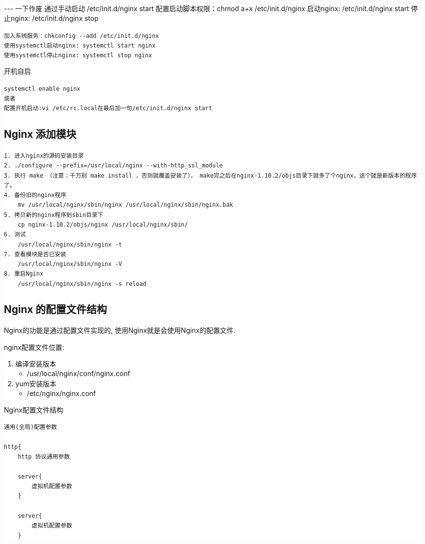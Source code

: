  --- 一下作废 通过手动启动 /etc/init.d/nginx start 
    配置启动脚本权限：chmod a+x /etc/init.d/nginx
    启动nginx: /etc/init.d/nginx start
    停止nginx: /etc/init.d/nginx stop
    
    加入系统服务：chkconfig --add /etc/init.d/nginx
    使用systemctl启动nginx: systemctl start nginx
    使用systemctl停止nginx: systemctl stop nginx

开机自启

    systemctl enable nginx
    或者
    配置开机启动:vi /etc/rc.local在最后加一句/etc/init.d/nginx start

## Nginx 添加模块

```text
1. 进入nginx的源码安装目录
2. ./configure --prefix=/usr/local/nginx --with-http_ssl_module
3. 执行 make （注意：千万别 make install ，否则就覆盖安装了）， make完之后在nginx-1.10.2/objs目录下就多了个nginx，这个就是新版本的程序了。
4. 备份旧的nginx程序
	mv /usr/local/nginx/sbin/nginx /usr/local/nginx/sbin/nginx.bak
5. 拷贝新的nginx程序到sbin目录下
	cp nginx-1.10.2/objs/nginx /usr/local/nginx/sbin/
6. 测试
	/usr/local/nginx/sbin/nginx -t
7. 查看模块是否已安装
	/usr/local/nginx/sbin/nginx -V
8. 重启Nginx
	/usr/local/nginx/sbin/nginx -s reload
```

## Nginx 的配置文件结构

Nginx的功能是通过配置文件实现的, 使用Nginx就是会使用Nginx的配置文件.

nginx配置文件位置:

1. 编译安装版本
   - /usr/local/nginx/conf/nginx.conf
2. yum安装版本
   - /etc/nginx/nginx.conf

Nginx配置文件结构

	通用(全局)配置参数
	
	http{
		http 协议通用参数
	
		server{
			虚拟机配置参数
		}
	
		server{
			虚拟机配置参数
		}
	